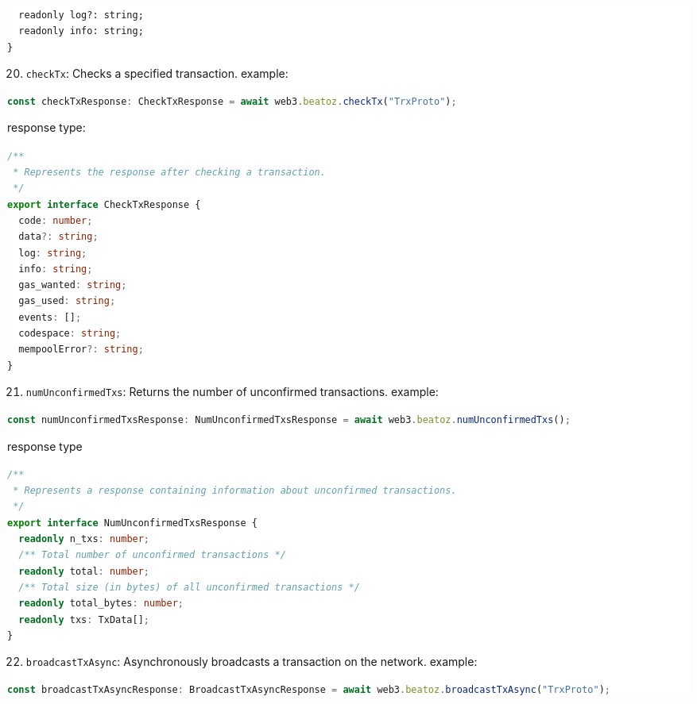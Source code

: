 ```
  readonly log?: string;
  readonly info: string;
}
```



20. `checkTx`: Checks a specified transaction.
example:
```js
const checkTxResponse: CheckTxResponse = await web3.beatoz.checkTx("TrxProto");
```

response type:
```typescript
/**
 * Represents the response after checking a transaction.
 */
export interface CheckTxResponse {
  code: number;
  data?: string;
  log: string;
  info: string;
  gas_wanted: string;
  gas_used: string;
  events: [];
  codespace: string;
  mempoolError?: string;
}
```


21. `numUnconfirmedTxs`: Returns the number of unconfirmed transactions.
example:
```js
const numUnconfirmedTxsResponse: NumUnconfirmedTxsResponse = await web3.beatoz.numUnconfirmedTxs();
```

response type
```typescript
/**
 * Represents a response containing information about unconfirmed transactions.
 */
export interface NumUnconfirmedTxsResponse {
  readonly n_txs: number;
  /** Total number of unconfirmed transactions */
  readonly total: number;
  /** Total size (in bytes) of all unconfirmed transactions */
  readonly total_bytes: number;
  readonly txs: TxData[];
}
```


22. `broadcastTxAsync`: Asynchronously broadcasts a transaction on the network.
example:
```js
const broadcastTxAsyncResponse: BroadcastTxAsyncResponse = await web3.beatoz.broadcastTxAsync("TrxProto");
```
